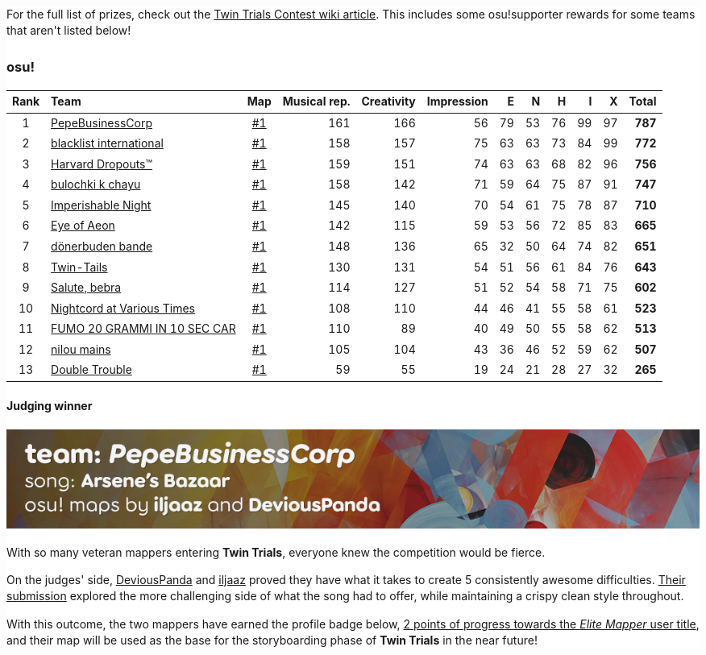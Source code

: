 For the full list of prizes, check out the [Twin Trials Contest wiki article](/wiki/Contests/Twin_Trials_Contest#prizes). This includes some osu!supporter rewards for some teams that aren't listed below!

### osu!

| Rank | Team | Map | Musical rep. | Creativity | Impression | E | N | H | I | X | Total |
| :-: | :-- | :-: | --: | --: | --: | --: | --: | --: | --: | --: | --: |
| 1 | [PepeBusinessCorp](https://mappersguild.com/contests/results?submission=64123a2c146d25b6715501e3) | [#1](https://osu.ppy.sh/beatmapsets/1971987) | 161 | 166 | 56 | 79 | 53 | 76 | 99 | 97 | **787** |
| 2 | [blacklist international](https://mappersguild.com/contests/results?submission=64123a2c146d25b6715501db) | [#1](https://osu.ppy.sh/beatmapsets/1971997) | 158 | 157 | 75 | 63 | 63 | 73 | 84 | 99 | **772** |
| 3 | [Harvard Dropouts™](https://mappersguild.com/contests/results?submission=64123a2b146d25b6715501bb) | [#1](https://osu.ppy.sh/beatmapsets/1972749) | 159 | 151 | 74 | 63 | 63 | 68 | 82 | 96 | **756** |
| 4 | [bulochki k chayu](https://mappersguild.com/contests/results?submission=64123a2b146d25b6715501c3) | [#1](https://osu.ppy.sh/beatmapsets/1972171) | 158 | 142 | 71 | 59 | 64 | 75 | 87 | 91 | **747** |
| 5 | [Imperishable Night](https://mappersguild.com/contests/results?submission=64123a2b146d25b6715501cb) | [#1](https://osu.ppy.sh/beatmapsets/1972104) | 145 | 140 | 70 | 54 | 61 | 75 | 78 | 87 | **710** |
| 6 | [Eye of Aeon](https://mappersguild.com/contests/results?submission=64123a2c146d25b6715501e7) | [#1](https://osu.ppy.sh/beatmapsets/1972126) | 142 | 115 | 59 | 53 | 56 | 72 | 85 | 83 | **665** |
| 7 | [dönerbuden bande](https://mappersguild.com/contests/results?submission=64123a2c146d25b6715501d7) | [#1](https://osu.ppy.sh/beatmapsets/1971983) | 148 | 136 | 65 | 32 | 50 | 64 | 74 | 82 | **651** |
| 8 | [Twin-Tails](https://mappersguild.com/contests/results?submission=64123a2b146d25b6715501bf) | [#1](https://osu.ppy.sh/beatmapsets/1972202) | 130 | 131 | 54 | 51 | 56 | 61 | 84 | 76 | **643** |
| 9 | [Salute, bebra](https://mappersguild.com/contests/results?submission=64254979ba751857a432b4ad) | [#1](https://osu.ppy.sh/beatmapsets/1973571) | 114 | 127 | 51 | 52 | 54 | 58 | 71 | 75 | **602** |
| 10 | [Nightcord at Various Times](https://mappersguild.com/contests/results?submission=64123a2b146d25b6715501cf) | [#1](https://osu.ppy.sh/beatmapsets/1972105) | 108 | 110 | 44 | 46 | 41 | 55 | 58 | 61 | **523** |
| 11 | [FUMO 20 GRAMMI IN 10 SEC CAR](https://mappersguild.com/contests/results?submission=64123a2c146d25b6715501df) | [#1](https://osu.ppy.sh/beatmapsets/1972425) | 110 | 89 | 40 | 49 | 50 | 55 | 58 | 62 | **513** |
| 12 | [nilou mains](https://mappersguild.com/contests/results?submission=64123a2b146d25b6715501d3) | [#1](https://osu.ppy.sh/beatmapsets/1972507) | 105 | 104 | 43 | 36 | 46 | 52 | 59 | 62 | **507** |
| 13 | [Double Trouble](https://mappersguild.com/contests/results?submission=64123a2b146d25b6715501c7) | [#1](https://osu.ppy.sh/beatmapsets/1972412) | 59 | 55 | 19 | 24 | 21 | 28 | 27 | 32 | **265** |

#### Judging winner

[![PepeBusinessCorp team banner](/wiki/shared/news/2023-04-17-twin-trials-beatmap-voting-open/osu/PepeBusinessCorp.png)](https://osu.ppy.sh/beatmapsets/1971987)

With so many veteran mappers entering **Twin Trials**, everyone knew the competition would be fierce.

On the judges' side, [DeviousPanda](https://osu.ppy.sh/users/4966334) and [iljaaz](https://osu.ppy.sh/users/8501291) proved they have what it takes to create 5 consistently awesome difficulties. [Their submission](https://osu.ppy.sh/beatmapsets/1971987) explored the more challenging side of what the song had to offer, while maintaining a crispy clean style throughout.

With this outcome, the two mappers have earned the profile badge below, [2 points of progress towards the *Elite Mapper* user title](/wiki/Contests/Contest_points), and their map will be used as the base for the storyboarding phase of **Twin Trials** in the near future!
